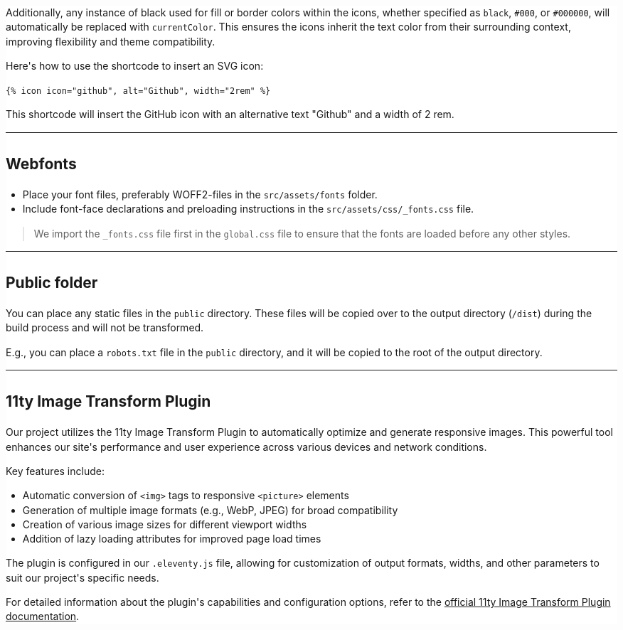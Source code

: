 Additionally, any instance of black used for fill or border colors within the icons, whether specified as `black`, `#000`, or `#000000`, will automatically be replaced with `currentColor`. This ensures the icons inherit the text color from their surrounding context, improving flexibility and theme compatibility.

Here's how to use the shortcode to insert an SVG icon:

```twig
{% icon icon="github", alt="Github", width="2rem" %}
```

This shortcode will insert the GitHub icon with an alternative text "Github" and a width of 2 rem.

<hr />

## Webfonts

- Place your font files, preferably WOFF2-files in the `src/assets/fonts` folder.
- Include font-face declarations and preloading instructions in the `src/assets/css/_fonts.css` file.

> We import the `_fonts.css` file first in the `global.css` file to ensure that the fonts are loaded before any other styles.

<hr />

## Public folder

You can place any static files in the `public` directory. These files will be copied over to the output directory (`/dist`) during the build process and will not be transformed.

E.g., you can place a `robots.txt` file in the `public` directory, and it will be copied to the root of the output directory.

<hr />

## 11ty Image Transform Plugin

Our project utilizes the 11ty Image Transform Plugin to automatically optimize and generate responsive images. This powerful tool enhances our site's performance and user experience across various devices and network conditions.

Key features include:

- Automatic conversion of `<img>` tags to responsive `<picture>` elements
- Generation of multiple image formats (e.g., WebP, JPEG) for broad compatibility
- Creation of various image sizes for different viewport widths
- Addition of lazy loading attributes for improved page load times

The plugin is configured in our `.eleventy.js` file, allowing for customization of output formats, widths, and other parameters to suit our project's specific needs.

For detailed information about the plugin's capabilities and configuration options, refer to the [official 11ty Image Transform Plugin documentation](https://www.11ty.dev/docs/plugins/image/#eleventy-transform).
